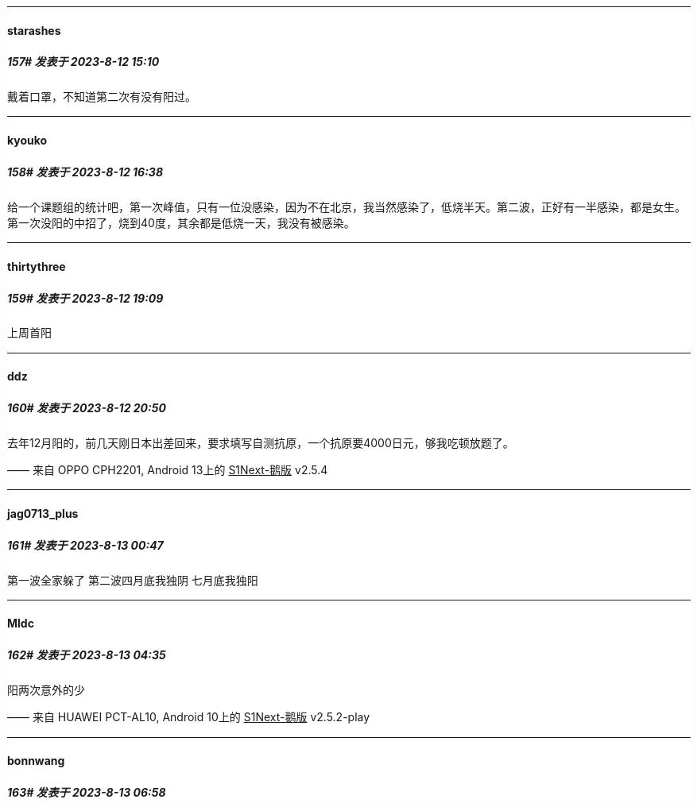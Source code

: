 
*****

####  starashes  
##### 157#       发表于 2023-8-12 15:10

戴着口罩，不知道第二次有没有阳过。


*****

####  kyouko  
##### 158#       发表于 2023-8-12 16:38

给一个课题组的统计吧，第一次峰值，只有一位没感染，因为不在北京，我当然感染了，低烧半天。第二波，正好有一半感染，都是女生。第一次没阳的中招了，烧到40度，其余都是低烧一天，我没有被感染。


*****

####  thirtythree  
##### 159#       发表于 2023-8-12 19:09

上周首阳


*****

####  ddz  
##### 160#       发表于 2023-8-12 20:50

去年12月阳的，前几天刚日本出差回来，要求填写自测抗原，一个抗原要4000日元，够我吃顿放题了。

—— 来自 OPPO CPH2201, Android 13上的 [S1Next-鹅版](https://github.com/ykrank/S1-Next/releases) v2.5.4


*****

####  jag0713_plus  
##### 161#       发表于 2023-8-13 00:47

第一波全家躲了 第二波四月底我独阴 七月底我独阳


*****

####  Mldc  
##### 162#       发表于 2023-8-13 04:35

阳两次意外的少

—— 来自 HUAWEI PCT-AL10, Android 10上的 [S1Next-鹅版](https://github.com/ykrank/S1-Next/releases) v2.5.2-play


*****

####  bonnwang  
##### 163#       发表于 2023-8-13 06:58
